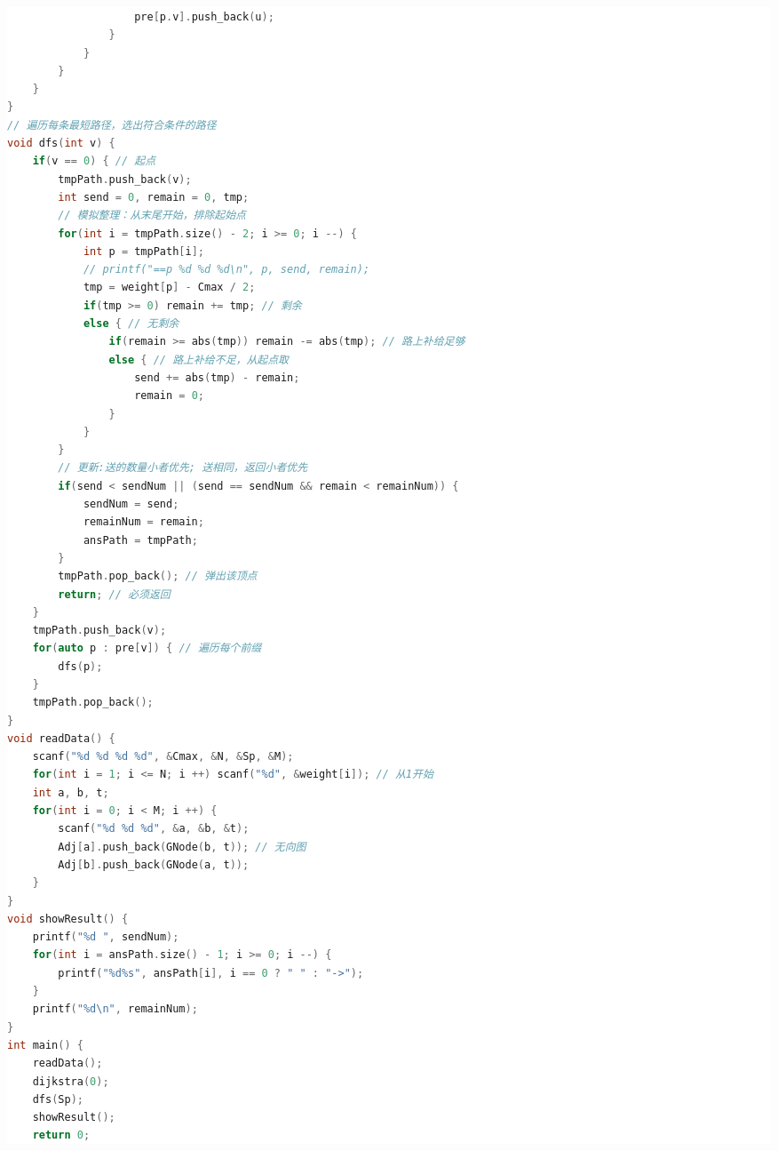 ```c++
                    pre[p.v].push_back(u);
                }
            }
        }
    }
}
// 遍历每条最短路径，选出符合条件的路径
void dfs(int v) {
    if(v == 0) { // 起点
        tmpPath.push_back(v);
        int send = 0, remain = 0, tmp;
        // 模拟整理：从末尾开始，排除起始点
        for(int i = tmpPath.size() - 2; i >= 0; i --) { 
            int p = tmpPath[i];
            // printf("==p %d %d %d\n", p, send, remain);
            tmp = weight[p] - Cmax / 2; 
            if(tmp >= 0) remain += tmp; // 剩余
            else { // 无剩余
                if(remain >= abs(tmp)) remain -= abs(tmp); // 路上补给足够
                else { // 路上补给不足，从起点取
                    send += abs(tmp) - remain;
                    remain = 0;
                }
            } 
        }
        // 更新:送的数量小者优先; 送相同，返回小者优先
        if(send < sendNum || (send == sendNum && remain < remainNum)) { 
            sendNum = send;
            remainNum = remain;
            ansPath = tmpPath;
        }
        tmpPath.pop_back(); // 弹出该顶点
        return; // 必须返回
    }
    tmpPath.push_back(v); 
    for(auto p : pre[v]) { // 遍历每个前缀
        dfs(p);
    }
    tmpPath.pop_back();
}
void readData() {
    scanf("%d %d %d %d", &Cmax, &N, &Sp, &M);
    for(int i = 1; i <= N; i ++) scanf("%d", &weight[i]); // 从1开始
    int a, b, t;
    for(int i = 0; i < M; i ++) {
        scanf("%d %d %d", &a, &b, &t);
        Adj[a].push_back(GNode(b, t)); // 无向图
        Adj[b].push_back(GNode(a, t));
    }
}
void showResult() {
    printf("%d ", sendNum);
    for(int i = ansPath.size() - 1; i >= 0; i --) {
        printf("%d%s", ansPath[i], i == 0 ? " " : "->");
    }
    printf("%d\n", remainNum);
}
int main() {
    readData();
    dijkstra(0);
    dfs(Sp); 
    showResult();
    return 0;
```